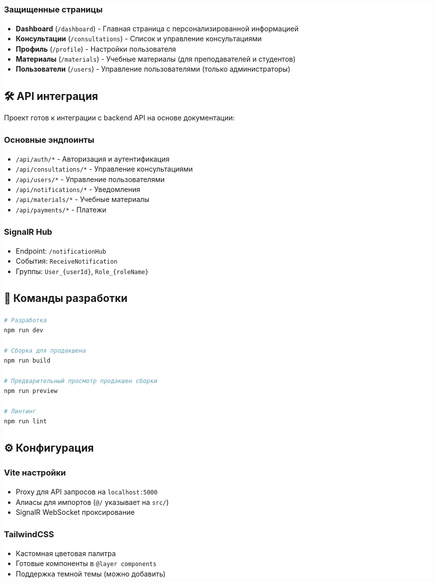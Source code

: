 ### Защищенные страницы
- **Dashboard** (`/dashboard`) - Главная страница с персонализированной информацией
- **Консультации** (`/consultations`) - Список и управление консультациями
- **Профиль** (`/profile`) - Настройки пользователя
- **Материалы** (`/materials`) - Учебные материалы (для преподавателей и студентов)
- **Пользователи** (`/users`) - Управление пользователями (только администраторы)

## 🛠️ API интеграция

Проект готов к интеграции с backend API на основе документации:

### Основные эндпоинты
- `/api/auth/*` - Авторизация и аутентификация
- `/api/consultations/*` - Управление консультациями
- `/api/users/*` - Управление пользователями
- `/api/notifications/*` - Уведомления
- `/api/materials/*` - Учебные материалы
- `/api/payments/*` - Платежи

### SignalR Hub
- Endpoint: `/notificationHub`
- События: `ReceiveNotification`
- Группы: `User_{userId}`, `Role_{roleName}`

## 🔧 Команды разработки

```bash
# Разработка
npm run dev

# Сборка для продакшена
npm run build

# Предварительный просмотр продакшен сборки
npm run preview

# Линтинг
npm run lint
```

## ⚙️ Конфигурация

### Vite настройки
- Proxy для API запросов на `localhost:5000`
- Алиасы для импортов (`@/` указывает на `src/`)
- SignalR WebSocket проксирование

### TailwindCSS
- Кастомная цветовая палитра
- Готовые компоненты в `@layer components`
- Поддержка темной темы (можно добавить)
